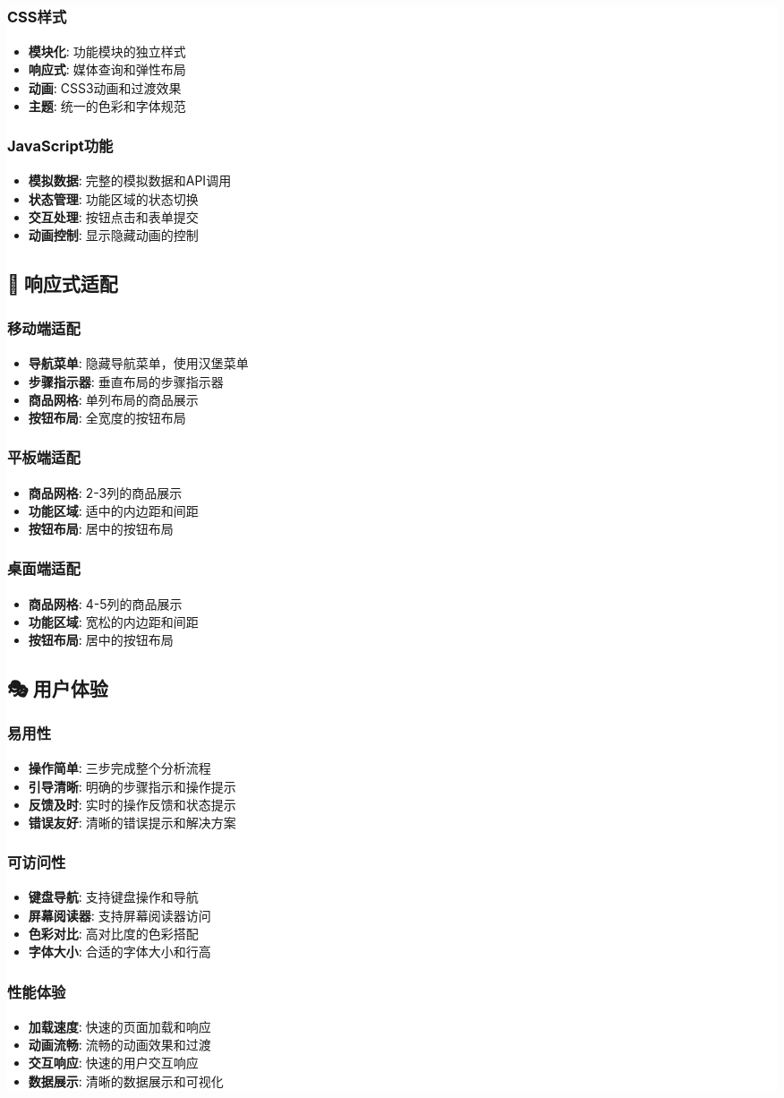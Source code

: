 ### CSS样式
- **模块化**: 功能模块的独立样式
- **响应式**: 媒体查询和弹性布局
- **动画**: CSS3动画和过渡效果
- **主题**: 统一的色彩和字体规范

### JavaScript功能
- **模拟数据**: 完整的模拟数据和API调用
- **状态管理**: 功能区域的状态切换
- **交互处理**: 按钮点击和表单提交
- **动画控制**: 显示隐藏动画的控制

## 📱 响应式适配

### 移动端适配
- **导航菜单**: 隐藏导航菜单，使用汉堡菜单
- **步骤指示器**: 垂直布局的步骤指示器
- **商品网格**: 单列布局的商品展示
- **按钮布局**: 全宽度的按钮布局

### 平板端适配
- **商品网格**: 2-3列的商品展示
- **功能区域**: 适中的内边距和间距
- **按钮布局**: 居中的按钮布局

### 桌面端适配
- **商品网格**: 4-5列的商品展示
- **功能区域**: 宽松的内边距和间距
- **按钮布局**: 居中的按钮布局

## 🎭 用户体验

### 易用性
- **操作简单**: 三步完成整个分析流程
- **引导清晰**: 明确的步骤指示和操作提示
- **反馈及时**: 实时的操作反馈和状态提示
- **错误友好**: 清晰的错误提示和解决方案

### 可访问性
- **键盘导航**: 支持键盘操作和导航
- **屏幕阅读器**: 支持屏幕阅读器访问
- **色彩对比**: 高对比度的色彩搭配
- **字体大小**: 合适的字体大小和行高

### 性能体验
- **加载速度**: 快速的页面加载和响应
- **动画流畅**: 流畅的动画效果和过渡
- **交互响应**: 快速的用户交互响应
- **数据展示**: 清晰的数据展示和可视化
